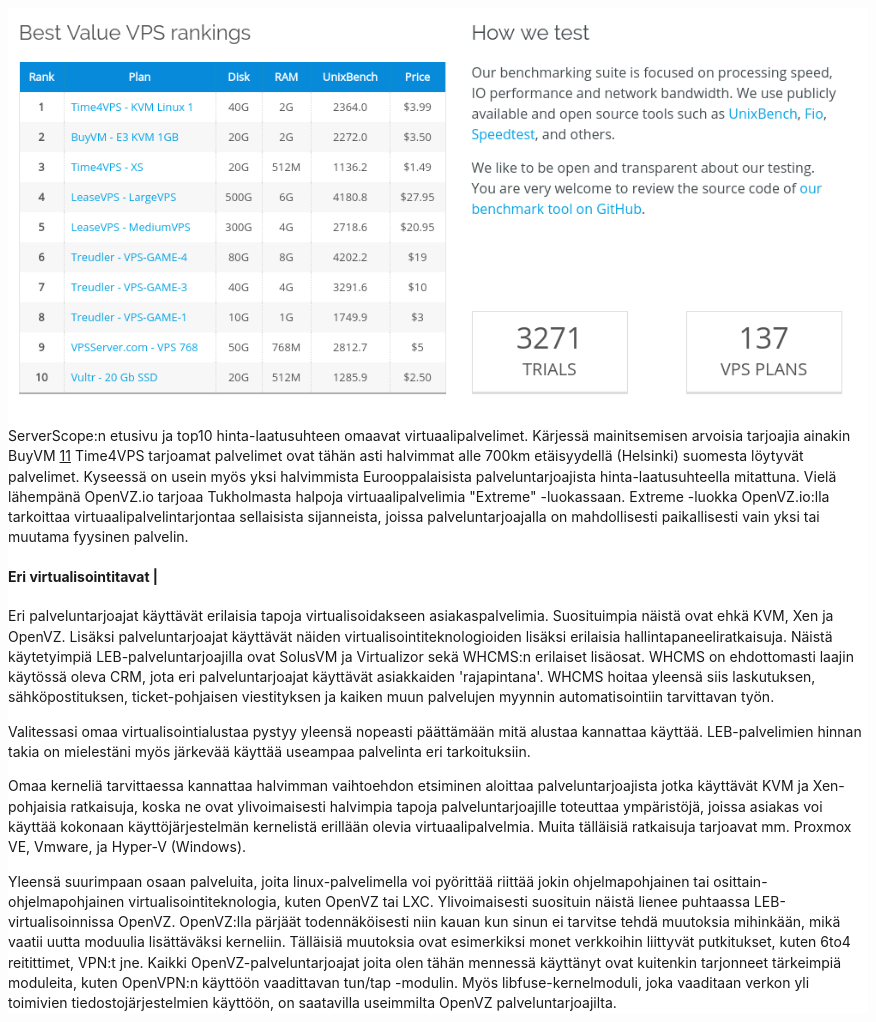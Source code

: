 ![ServerScope Syyskuu 2017](/img/serverscope.png)


ServerScope:n etusivu ja top10 hinta-laatusuhteen omaavat virtuaalipalvelimet. Kärjessä mainitsemisen arvoisia tarjoajia ainakin BuyVM [11] Time4VPS tarjoamat palvelimet ovat tähän asti halvimmat alle 700km etäisyydellä (Helsinki) suomesta löytyvät palvelimet. Kyseessä on usein myös yksi halvimmista Eurooppalaisista palveluntarjoajista hinta-laatusuhteella mitattuna. Vielä lähempänä OpenVZ.io tarjoaa Tukholmasta halpoja virtuaalipalvelimia "Extreme" -luokassaan. Extreme -luokka OpenVZ.io:lla tarkoittaa virtuaalipalvelintarjontaa sellaisista sijanneista, joissa palveluntarjoajalla on mahdollisesti paikallisesti vain yksi tai muutama fyysinen palvelin. 


#### Eri virtualisointitavat |

Eri palveluntarjoajat käyttävät erilaisia tapoja virtualisoidakseen asiakaspalvelimia. Suosituimpia näistä ovat ehkä KVM, Xen ja OpenVZ. Lisäksi palveluntarjoajat käyttävät näiden virtualisointiteknologioiden lisäksi erilaisia hallintapaneeliratkaisuja. Näistä käytetyimpiä LEB-palveluntarjoajilla ovat SolusVM ja Virtualizor sekä WHCMS:n erilaiset lisäosat. WHCMS on ehdottomasti laajin käytössä oleva CRM, jota eri palveluntarjoajat käyttävät asiakkaiden 'rajapintana'. WHCMS hoitaa yleensä siis laskutuksen, sähköpostituksen, ticket-pohjaisen viestityksen ja kaiken muun palvelujen myynnin automatisointiin tarvittavan työn.

Valitessasi omaa virtualisointialustaa pystyy yleensä nopeasti päättämään mitä alustaa kannattaa käyttää. LEB-palvelimien hinnan takia on mielestäni myös järkevää käyttää useampaa palvelinta eri tarkoituksiin. 

Omaa kerneliä tarvittaessa kannattaa halvimman vaihtoehdon etsiminen aloittaa palveluntarjoajista jotka käyttävät KVM ja Xen-pohjaisia ratkaisuja, koska ne ovat ylivoimaisesti halvimpia tapoja palveluntarjoajille toteuttaa ympäristöjä, joissa asiakas voi käyttää kokonaan käyttöjärjestelmän kernelistä erillään olevia virtuaalipalvelmia. Muita tälläisiä ratkaisuja tarjoavat mm. Proxmox VE, Vmware, ja Hyper-V (Windows). 

Yleensä suurimpaan osaan palveluita, joita linux-palvelimella voi pyörittää riittää jokin ohjelmapohjainen tai osittain-ohjelmapohjainen virtualisointiteknologia, kuten OpenVZ tai LXC. Ylivoimaisesti suosituin näistä lienee puhtaassa LEB-virtualisoinnissa OpenVZ. OpenVZ:lla pärjäät todennäköisesti niin kauan kun sinun ei tarvitse tehdä muutoksia mihinkään, mikä vaatii uutta moduulia lisättäväksi kerneliin. Tälläisiä muutoksia ovat esimerkiksi monet verkkoihin liittyvät putkitukset, kuten 6to4 reitittimet, VPN:t jne. Kaikki OpenVZ-palveluntarjoajat joita olen tähän mennessä käyttänyt ovat kuitenkin tarjonneet tärkeimpiä moduleita, kuten OpenVPN:n käyttöön vaadittavan tun/tap -modulin. Myös libfuse-kernelmoduli, joka vaaditaan verkon yli toimivien tiedostojärjestelmien käyttöön, on saatavilla useimmilta OpenVZ palveluntarjoajilta. 


[1]: https://www.cinia.fi/palvelut/kansainvaliset-yhteyspalvelut/c-lion1-merikaapeli.html
[2]: https://yle.fi/uutiset/3-6915349
[3]: http://www.tivi.fi/Kaikki_uutiset/2015-03-11/Yle-Google-laajentaa-rajusti-Haminassa-tilat-moninkertaisiksi-3217212.html
[4]: http://terokarvinen.com/2017/virtual-machine-in-two-minutes-install-vagrant-and-virtualbox-on-ubuntu-16-04-3-live-usb
[5]: https://yle.fi/uutiset/3-7550739
[6]: http://www.is.fi/taloussanomat/art-2000001898010.html
[7]: https://www.telia.fi/yrityksille/tuotteet/tietoliikenne/telia-data-center/datakeskus-pitajanmakeen
[8]: https://twitter.com/ServerBear/status/765034545703813121
[9]: https://www.lowendtalk.com/discussion/85392/building-a-serverbear-alternative/p1
[10]: https://github.com/serverscope/serverscope-benchmark
[11]: https://lowendbox.com/?s=buyvm&searchsubmit=Find
[12]: http://www.zdnet.com/article/finlands-baltic-undersea-cable-gets-a-10m-to-help-boost-datacentre-connections/
[13]: https://www.rakennuslehti.fi/2017/09/paakaupunkiseudulle-suunnitellaan-uutta-datakeskusta/
[14]: https://askubuntu.com/questions/449364/what-does-without-password-mean-in-sshd-config-file